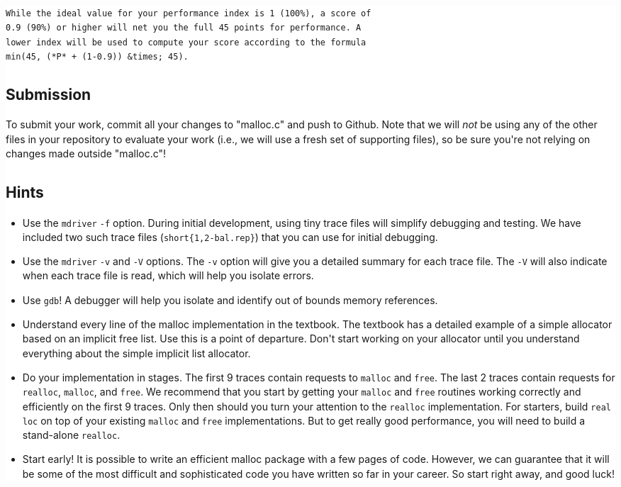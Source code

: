     While the ideal value for your performance index is 1 (100%), a score of
    0.9 (90%) or higher will net you the full 45 points for performance. A
    lower index will be used to compute your score according to the formula
    min(45, (*P* + (1-0.9)) &times; 45).


## Submission

To submit your work, commit all your changes to "malloc.c" and push to
Github. Note that we will *not* be using any of the other files in your
repository to evaluate your work (i.e., we will use a fresh set of supporting
files), so be sure you're not relying on changes made outside "malloc.c"!


## Hints

-   Use the `mdriver` `-f` option. During initial development, using tiny trace
    files will simplify debugging and testing. We have included two such trace
    files (`short{1,2-bal.rep}`) that you can use for initial debugging.

-   Use the `mdriver` `-v` and `-V` options. The `-v` option will give you a
    detailed summary for each trace file. The `-V` will also indicate when each
    trace file is read, which will help you isolate errors.

-   Use `gdb`! A debugger will help you isolate and identify out of bounds memory
    references.

-   Understand every line of the malloc implementation in the textbook.  The
    textbook has a detailed example of a simple allocator based on an implicit
    free list. Use this is a point of departure. Don't start working on your
    allocator until you understand everything about the simple implicit list
    allocator.

-   Do your implementation in stages. The first 9 traces contain requests to
    `malloc` and `free`. The last 2 traces contain requests for `realloc`,
    `malloc`, and `free`. We recommend that you start by getting your `malloc` and
    `free` routines working correctly and efficiently on the first 9 traces. Only
    then should you turn your attention to the `realloc` implementation. For
    starters, build `realloc` on top of your existing `malloc` and `free`
    implementations. But to get really good performance, you will need to build a
    stand-alone `realloc`.

-   Start early! It is possible to write an efficient malloc package with a few
    pages of code. However, we can guarantee that it will be some of the most
    difficult and sophisticated code you have written so far in your career. So
    start right away, and good luck!
